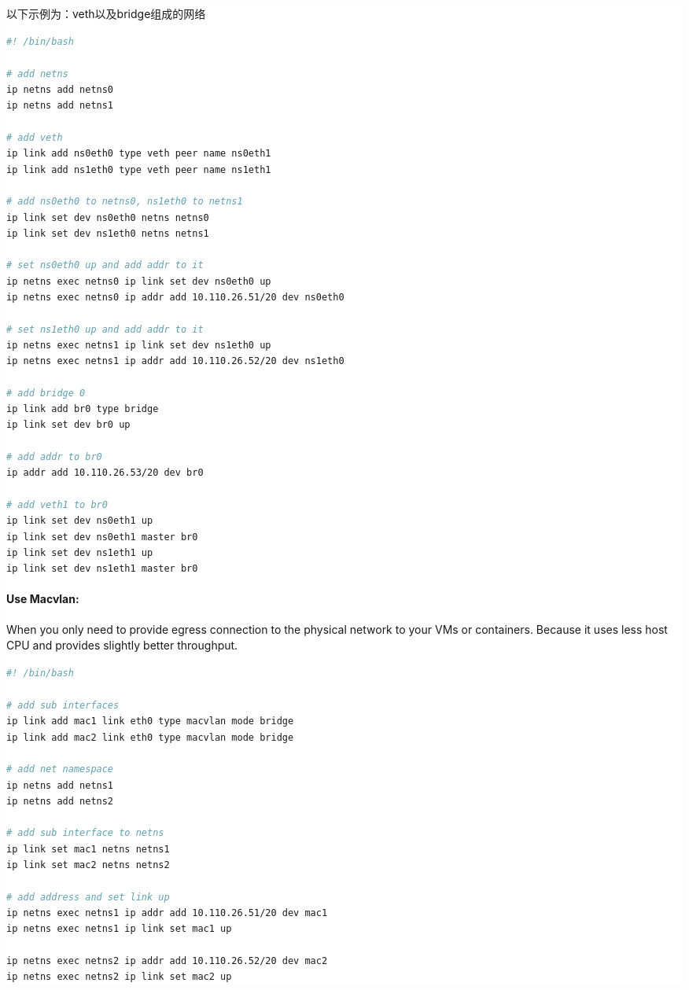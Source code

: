 以下示例为：veth以及bridge组成的网络

```bash
#! /bin/bash

# add netns
ip netns add netns0
ip netns add netns1

# add veth
ip link add ns0eth0 type veth peer name ns0eth1
ip link add ns1eth0 type veth peer name ns1eth1

# add ns0eth0 to netns0, ns1eth0 to netns1
ip link set dev ns0eth0 netns netns0
ip link set dev ns1eth0 netns netns1

# set ns0eth0 up and add addr to it
ip netns exec netns0 ip link set dev ns0eth0 up
ip netns exec netns0 ip addr add 10.110.26.51/20 dev ns0eth0

# set ns1eth0 up and add addr to it
ip netns exec netns1 ip link set dev ns1eth0 up
ip netns exec netns1 ip addr add 10.110.26.52/20 dev ns1eth0

# add bridge 0
ip link add br0 type bridge
ip link set dev br0 up

# add addr to br0
ip addr add 10.110.26.53/20 dev br0

# add veth1 to br0
ip link set dev ns0eth1 up
ip link set dev ns0eth1 master br0
ip link set dev ns1eth1 up
ip link set dev ns1eth1 master br0
```

#### Use Macvlan:  

When you only need to provide egress connection to the physical network to your VMs or containers.
Because it uses less host CPU and provides slightly better throughput.

```bash
#! /bin/bash

# add sub interfaces
ip link add mac1 link eth0 type macvlan mode bridge
ip link add mac2 link eth0 type macvlan mode bridge

# add net namespace
ip netns add netns1
ip netns add netns2

# add sub interface to netns
ip link set mac1 netns netns1
ip link set mac2 netns netns2

# add address and set link up
ip netns exec netns1 ip addr add 10.110.26.51/20 dev mac1
ip netns exec netns1 ip link set mac1 up

ip netns exec netns2 ip addr add 10.110.26.52/20 dev mac2
ip netns exec netns2 ip link set mac2 up
```